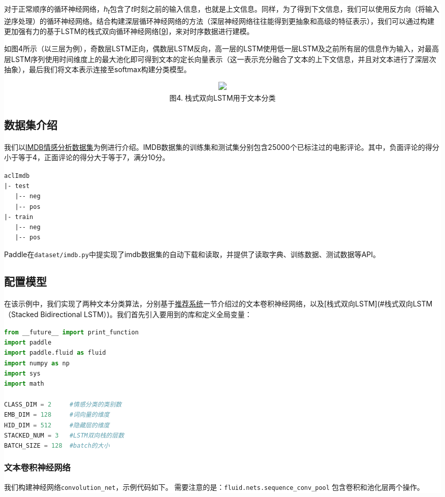 对于正常顺序的循环神经网络，$h_t$包含了$t$时刻之前的输入信息，也就是上文信息。同样，为了得到下文信息，我们可以使用反方向（将输入逆序处理）的循环神经网络。结合构建深层循环神经网络的方法（深层神经网络往往能得到更抽象和高级的特征表示），我们可以通过构建更加强有力的基于LSTM的栈式双向循环神经网络\[[9](#参考文献)\]，来对时序数据进行建模。  

如图4所示（以三层为例），奇数层LSTM正向，偶数层LSTM反向，高一层的LSTM使用低一层LSTM及之前所有层的信息作为输入，对最高层LSTM序列使用时间维度上的最大池化即可得到文本的定长向量表示（这一表示充分融合了文本的上下文信息，并且对文本进行了深层次抽象），最后我们将文本表示连接至softmax构建分类模型。

<p align="center">
<img src="https://github.com/PaddlePaddle/book/blob/develop/06.understand_sentiment/image/stacked_lstm.jpg?raw=true" width=450><br/>
图4. 栈式双向LSTM用于文本分类
</p>


## 数据集介绍

我们以[IMDB情感分析数据集](http://ai.stanford.edu/%7Eamaas/data/sentiment/)为例进行介绍。IMDB数据集的训练集和测试集分别包含25000个已标注过的电影评论。其中，负面评论的得分小于等于4，正面评论的得分大于等于7，满分10分。
```text
aclImdb
|- test
   |-- neg
   |-- pos
|- train
   |-- neg
   |-- pos
```
Paddle在`dataset/imdb.py`中提实现了imdb数据集的自动下载和读取，并提供了读取字典、训练数据、测试数据等API。

## 配置模型

在该示例中，我们实现了两种文本分类算法，分别基于[推荐系统](https://github.com/PaddlePaddle/book/tree/develop/05.recommender_system)一节介绍过的文本卷积神经网络，以及[栈式双向LSTM](#栈式双向LSTM（Stacked Bidirectional LSTM）)。我们首先引入要用到的库和定义全局变量：

```python
from __future__ import print_function
import paddle
import paddle.fluid as fluid
import numpy as np
import sys
import math

CLASS_DIM = 2     #情感分类的类别数
EMB_DIM = 128     #词向量的维度
HID_DIM = 512     #隐藏层的维度
STACKED_NUM = 3   #LSTM双向栈的层数
BATCH_SIZE = 128  #batch的大小

```


### 文本卷积神经网络
我们构建神经网络`convolution_net`，示例代码如下。
需要注意的是：`fluid.nets.sequence_conv_pool` 包含卷积和池化层两个操作。
